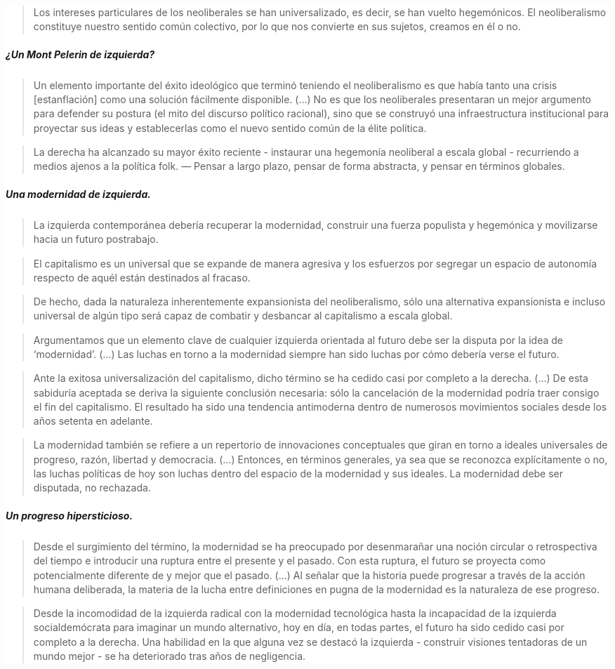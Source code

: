 > Los intereses particulares de los neoliberales se han universalizado, es decir, se han vuelto hegemónicos. El neoliberalismo constituye nuestro sentido común colectivo, por lo que nos convierte en sus sujetos, creamos en él o no.

##### ¿Un Mont Pelerin de izquierda?

> Un elemento importante del éxito ideológico que terminó teniendo el neoliberalismo es que había tanto una crisis [estanflación] como una solución fácilmente disponible. (…) No es que los neoliberales presentaran un mejor argumento para defender su postura (el mito del discurso político racional), sino que se construyó una infraestructura institucional para proyectar sus ideas y establecerlas como el nuevo sentido común de la élite política.

> La derecha ha alcanzado su mayor éxito reciente - instaurar una hegemonía neoliberal a escala global - recurriendo a medios ajenos a la política folk. — Pensar a largo plazo, pensar de forma abstracta, y pensar en términos globales.

##### Una modernidad de izquierda.

> La izquierda contemporánea debería recuperar la modernidad, construir una fuerza populista y hegemónica y movilizarse hacia un futuro postrabajo.

> El capitalismo es un universal que se expande de manera agresiva y los esfuerzos por segregar un espacio de autonomía respecto de aquél están destinados al fracaso.

> De hecho, dada la naturaleza inherentemente expansionista del neoliberalismo, sólo una alternativa expansionista e incluso universal de algún tipo será capaz de combatir y desbancar al capitalismo a escala global.

> Argumentamos que un elemento clave de cualquier izquierda orientada al futuro debe ser la disputa por la idea de ‘modernidad’. (…) Las luchas en torno a la modernidad siempre han sido luchas por cómo debería verse el futuro.

> Ante la exitosa universalización del capitalismo, dicho término se ha cedido casi por completo a la derecha. (…) De esta sabiduría aceptada se deriva la siguiente conclusión necesaria: sólo la cancelación de la modernidad podría traer consigo el fin del capitalismo. El resultado ha sido una tendencia antimoderna dentro de numerosos movimientos sociales desde los años setenta en adelante.

> La modernidad también se refiere a un repertorio de innovaciones conceptuales que giran en torno a ideales universales de progreso, razón, libertad y democracia. (…) Entonces, en términos generales, ya sea que se reconozca explícitamente o no, las luchas políticas de hoy son luchas dentro del espacio de la modernidad y sus ideales. La modernidad debe ser disputada, no rechazada.

##### Un progreso hipersticioso.

> Desde el surgimiento del término, la modernidad se ha preocupado por desenmarañar una noción circular o retrospectiva del tiempo e introducir una ruptura entre el presente y el pasado. Con esta ruptura, el futuro se proyecta como potencialmente diferente de y mejor que el pasado. (…) Al señalar que la historia puede progresar a través de la acción humana deliberada, la materia de la lucha entre definiciones en pugna de la modernidad es la naturaleza de ese progreso.

> Desde la incomodidad de la izquierda radical con la modernidad tecnológica hasta la incapacidad de la izquierda socialdemócrata para imaginar un mundo alternativo, hoy en día, en todas partes, el futuro ha sido cedido casi por completo a la derecha. Una habilidad en la que alguna vez se destacó la izquierda - construir visiones tentadoras de un mundo mejor - se ha deteriorado tras años de negligencia.

